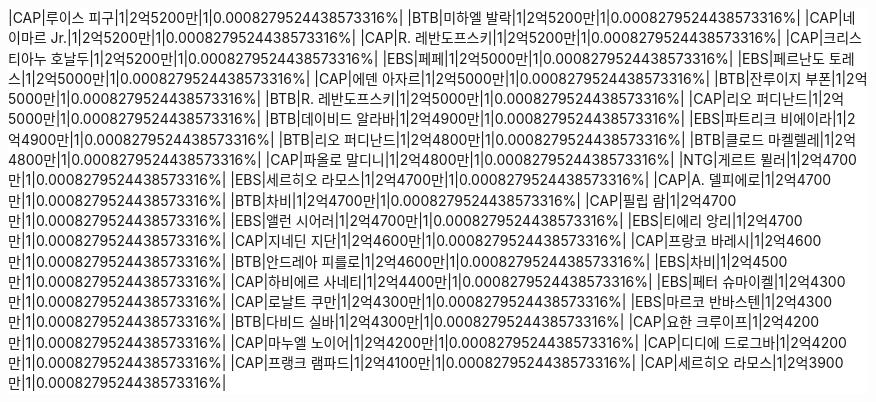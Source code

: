 |CAP|루이스 피구|1|2억5200만|1|0.0008279524438573316%|
|BTB|미하엘 발락|1|2억5200만|1|0.0008279524438573316%|
|CAP|네이마르 Jr.|1|2억5200만|1|0.0008279524438573316%|
|CAP|R. 레반도프스키|1|2억5200만|1|0.0008279524438573316%|
|CAP|크리스티아누 호날두|1|2억5200만|1|0.0008279524438573316%|
|EBS|페페|1|2억5000만|1|0.0008279524438573316%|
|EBS|페르난도 토레스|1|2억5000만|1|0.0008279524438573316%|
|CAP|에덴 아자르|1|2억5000만|1|0.0008279524438573316%|
|BTB|잔루이지 부폰|1|2억5000만|1|0.0008279524438573316%|
|BTB|R. 레반도프스키|1|2억5000만|1|0.0008279524438573316%|
|CAP|리오 퍼디난드|1|2억5000만|1|0.0008279524438573316%|
|BTB|데이비드 알라바|1|2억4900만|1|0.0008279524438573316%|
|EBS|파트리크 비에이라|1|2억4900만|1|0.0008279524438573316%|
|BTB|리오 퍼디난드|1|2억4800만|1|0.0008279524438573316%|
|BTB|클로드 마켈렐레|1|2억4800만|1|0.0008279524438573316%|
|CAP|파올로 말디니|1|2억4800만|1|0.0008279524438573316%|
|NTG|게르트 뮐러|1|2억4700만|1|0.0008279524438573316%|
|EBS|세르히오 라모스|1|2억4700만|1|0.0008279524438573316%|
|CAP|A. 델피에로|1|2억4700만|1|0.0008279524438573316%|
|BTB|차비|1|2억4700만|1|0.0008279524438573316%|
|CAP|필립 람|1|2억4700만|1|0.0008279524438573316%|
|EBS|앨런 시어러|1|2억4700만|1|0.0008279524438573316%|
|EBS|티에리 앙리|1|2억4700만|1|0.0008279524438573316%|
|CAP|지네딘 지단|1|2억4600만|1|0.0008279524438573316%|
|CAP|프랑코 바레시|1|2억4600만|1|0.0008279524438573316%|
|BTB|안드레아 피를로|1|2억4600만|1|0.0008279524438573316%|
|EBS|차비|1|2억4500만|1|0.0008279524438573316%|
|CAP|하비에르 사네티|1|2억4400만|1|0.0008279524438573316%|
|EBS|페터 슈마이켈|1|2억4300만|1|0.0008279524438573316%|
|CAP|로날트 쿠만|1|2억4300만|1|0.0008279524438573316%|
|EBS|마르코 반바스텐|1|2억4300만|1|0.0008279524438573316%|
|BTB|다비드 실바|1|2억4300만|1|0.0008279524438573316%|
|CAP|요한 크루이프|1|2억4200만|1|0.0008279524438573316%|
|CAP|마누엘 노이어|1|2억4200만|1|0.0008279524438573316%|
|CAP|디디에 드로그바|1|2억4200만|1|0.0008279524438573316%|
|CAP|프랭크 램파드|1|2억4100만|1|0.0008279524438573316%|
|CAP|세르히오 라모스|1|2억3900만|1|0.0008279524438573316%|